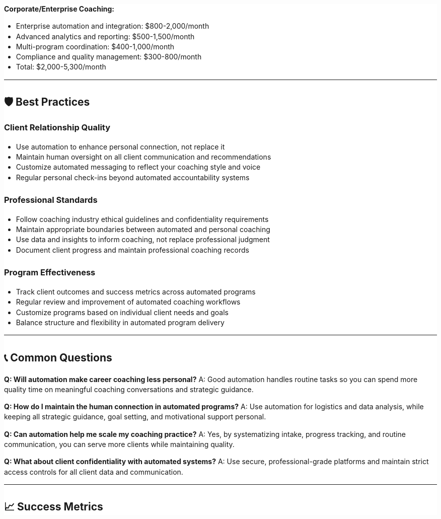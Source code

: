 **Corporate/Enterprise Coaching:**
- Enterprise automation and integration: $800-2,000/month
- Advanced analytics and reporting: $500-1,500/month
- Multi-program coordination: $400-1,000/month
- Compliance and quality management: $300-800/month
- Total: $2,000-5,300/month

---

## 🛡️ Best Practices

### Client Relationship Quality
- Use automation to enhance personal connection, not replace it
- Maintain human oversight on all client communication and recommendations
- Customize automated messaging to reflect your coaching style and voice
- Regular personal check-ins beyond automated accountability systems

### Professional Standards
- Follow coaching industry ethical guidelines and confidentiality requirements
- Maintain appropriate boundaries between automated and personal coaching
- Use data and insights to inform coaching, not replace professional judgment
- Document client progress and maintain professional coaching records

### Program Effectiveness
- Track client outcomes and success metrics across automated programs
- Regular review and improvement of automated coaching workflows
- Customize programs based on individual client needs and goals
- Balance structure and flexibility in automated program delivery

---

## 📞 Common Questions

**Q: Will automation make career coaching less personal?**
A: Good automation handles routine tasks so you can spend more quality time on meaningful coaching conversations and strategic guidance.

**Q: How do I maintain the human connection in automated programs?**
A: Use automation for logistics and data analysis, while keeping all strategic guidance, goal setting, and motivational support personal.

**Q: Can automation help me scale my coaching practice?**
A: Yes, by systematizing intake, progress tracking, and routine communication, you can serve more clients while maintaining quality.

**Q: What about client confidentiality with automated systems?**
A: Use secure, professional-grade platforms and maintain strict access controls for all client data and communication.

---

## 📈 Success Metrics
